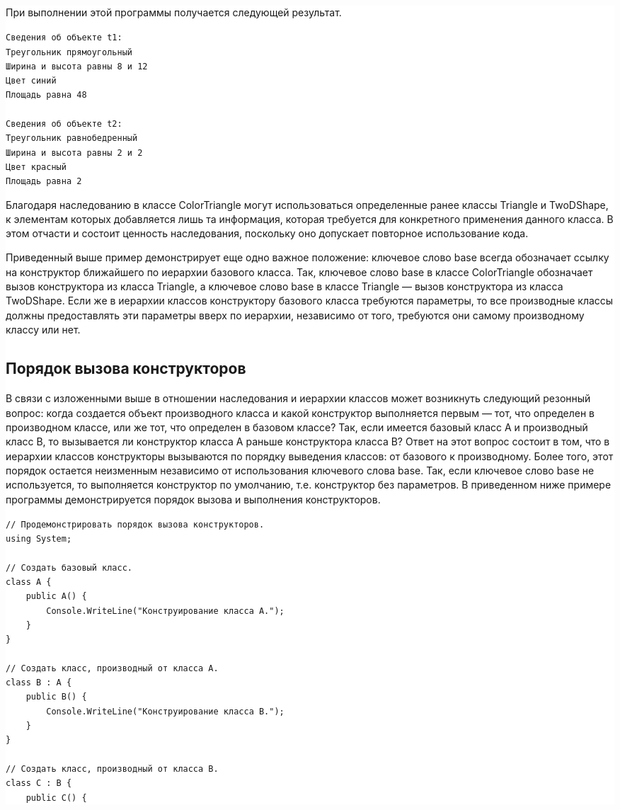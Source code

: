 ```
```
При выполнении этой программы получается следующей результат.
```
Сведения об объекте t1:
Треугольник прямоугольный
Ширина и высота равны 8 и 12
Цвет синий
Площадь равна 48

Сведения об объекте t2:
Треугольник равнобедренный
Ширина и высота равны 2 и 2
Цвет красный
Площадь равна 2
```
Благодаря наследованию в классе ColorTriangle могут использоваться определенные ранее классы Triangle и TwoDShape, к элементам которых добавляется лишь
та информация, которая требуется для конкретного применения данного класса.
В этом отчасти и состоит ценность наследования, поскольку оно допускает повторное
использование кода.

Приведенный выше пример демонстрирует еще одно важное положение: ключевое слово base всегда обозначает ссылку на конструктор ближайшего по иерархии
базового класса. Так, ключевое слово base в классе ColorTriangle обозначает вызов
конструктора из класса Triangle, а ключевое слово base в классе Triangle — вызов
конструктора из класса TwoDShape. Если же в иерархии классов конструктору базового класса требуются параметры, то все производные классы должны предоставлять
эти параметры вверх по иерархии, независимо от того, требуются они самому производному классу или нет.

## Порядок вызова конструкторов
В связи с изложенными выше в отношении наследования и иерархии классов может возникнуть следующий резонный вопрос: когда создается объект производного
класса и какой конструктор выполняется первым — тот, что определен в производном
классе, или же тот, что определен в базовом классе? Так, если имеется базовый класс А
и производный класс В, то вызывается ли конструктор класса А раньше конструктора
класса В? Ответ на этот вопрос состоит в том, что в иерархии классов конструкторы вызываются по порядку выведения классов: от базового к производному. Более того, этот
порядок остается неизменным независимо от использования ключевого слова base.
Так, если ключевое слово base не используется, то выполняется конструктор по умолчанию, т.е. конструктор без параметров. В приведенном ниже примере программы
демонстрируется порядок вызова и выполнения конструкторов.
```
// Продемонстрировать порядок вызова конструкторов.
using System;

// Создать базовый класс.
class А {
    public А() {
        Console.WriteLine("Конструирование класса А.");
    }
}

// Создать класс, производный от класса А.
class В : А {
    public В() {
        Console.WriteLine("Конструирование класса В.");
    }
}

// Создать класс, производный от класса В.
class С : В {
    public С() {
```